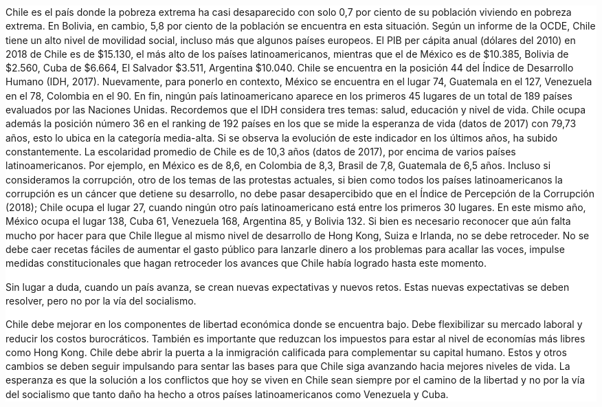 Chile es el país donde la pobreza extrema ha casi desaparecido con solo 0,7 por ciento de su población viviendo en pobreza extrema. En Bolivia, en cambio,  5,8 por ciento de la población se encuentra en esta situación.
Según un informe de la OCDE, Chile tiene un alto nivel de movilidad social, incluso más que algunos países europeos.
El PIB per cápita anual (dólares del 2010) en 2018 de Chile es de $15.130, el más alto de los países latinoamericanos, mientras que el de México es de $10.385, Bolivia de $2.560, Cuba de $6.664, El Salvador $3.511, Argentina $10.040. 
Chile se encuentra en la posición 44 del Índice de Desarrollo Humano (IDH, 2017). Nuevamente, para ponerlo en contexto, México se encuentra en el lugar 74, Guatemala en el 127, Venezuela en el 78, Colombia en el 90. En fin, ningún país latinoamericano aparece en los primeros 45 lugares de un total de 189 países evaluados por las Naciones Unidas. Recordemos que el IDH considera tres temas: salud, educación y nivel de vida.
Chile ocupa además la posición número 36 en el ranking de 192 países en los que se mide la esperanza de vida (datos de 2017) con 79,73 años, esto lo ubica en la categoría media-alta. Si se observa la evolución de este indicador en los últimos años, ha subido constantemente. 
La escolaridad promedio de Chile es de 10,3 años (datos de 2017), por encima de varios países latinoamericanos. Por ejemplo, en México es de 8,6, en Colombia de 8,3, Brasil de 7,8, Guatemala de 6,5 años.
Incluso si consideramos la corrupción, otro de los temas de las protestas actuales, si bien como todos los países latinoamericanos la corrupción es un cáncer que detiene su desarrollo, no debe pasar desapercibido que en el Índice de Percepción de la Corrupción (2018); Chile ocupa el lugar 27, cuando ningún otro país latinoamericano está entre los primeros 30 lugares. En este mismo año, México ocupa el lugar 138, Cuba 61, Venezuela 168, Argentina 85, y Bolivia 132.
Si bien es necesario reconocer que aún falta mucho por hacer para que Chile llegue al mismo nivel de desarrollo de Hong Kong, Suiza e Irlanda, no se debe retroceder. No se debe caer recetas fáciles de aumentar el gasto público para lanzarle dinero a los problemas para acallar las voces, impulse medidas constitucionales que hagan retroceder los avances que Chile había logrado hasta este momento.

Sin lugar a duda, cuando un país avanza, se crean nuevas expectativas y nuevos retos. Estas nuevas expectativas se deben resolver, pero no por la vía del socialismo.

Chile debe mejorar en los componentes de libertad económica donde se encuentra bajo. Debe flexibilizar su mercado laboral y reducir los costos burocráticos. También es importante que reduzcan los impuestos para estar al nivel de economías más libres como Hong Kong. Chile debe abrir la puerta a la inmigración calificada para complementar su capital humano. Estos y otros cambios se deben seguir impulsando para sentar las bases para que Chile siga avanzando hacia mejores niveles de vida. La esperanza es que la solución a los conflictos que hoy se viven en Chile sean siempre por el camino de la libertad y no por la vía del socialismo que tanto daño ha hecho a otros países latinoamericanos como Venezuela y Cuba.
